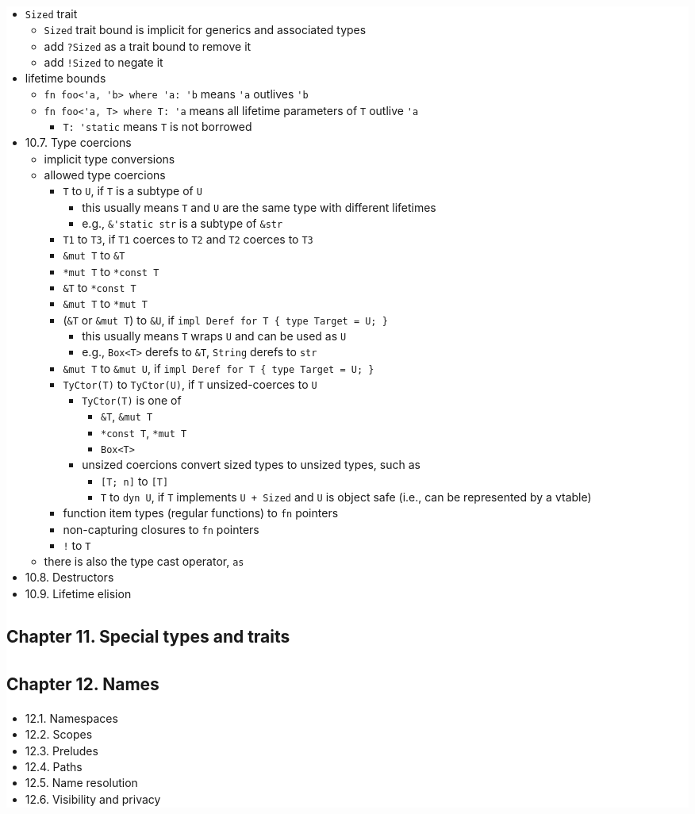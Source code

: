   - `Sized` trait
    - `Sized` trait bound is implicit for generics and associated types
    - add `?Sized` as a trait bound to remove it
    - add `!Sized` to negate it
  - lifetime bounds
    - `fn foo<'a, 'b> where 'a: 'b` means `'a` outlives `'b`
    - `fn foo<'a, T> where T: 'a` means all lifetime parameters of `T` outlive
      `'a`
      - `T: 'static` means `T` is not borrowed
- 10.7. Type coercions
  - implicit type conversions
  - allowed type coercions
    - `T` to `U`, if `T` is a subtype of `U`
      - this usually means `T` and `U` are the same type with different
        lifetimes
      - e.g., `&'static str` is a subtype of `&str`
    - `T1` to `T3`, if `T1` coerces to `T2` and `T2` coerces to `T3`
    - `&mut T` to `&T`
    - `*mut T` to `*const T`
    - `&T` to `*const T`
    - `&mut T` to `*mut T`
    - (`&T` or `&mut T`) to `&U`, if `impl Deref for T { type Target = U; }`
      - this usually means `T` wraps `U` and can be used as `U`
      - e.g., `Box<T>` derefs to `&T`, `String` derefs to `str`
    - `&mut T` to `&mut U`, if `impl Deref for T { type Target = U; }`
    - `TyCtor(T)` to `TyCtor(U)`, if `T` unsized-coerces to `U`
      - `TyCtor(T)` is one of
        - `&T`, `&mut T`
        - `*const T`, `*mut T`
        - `Box<T>`
      - unsized coercions convert sized types to unsized types, such as
        - `[T; n]` to `[T]`
        - `T` to `dyn U`, if `T` implements `U + Sized` and `U` is
          object safe (i.e., can be represented by a vtable)
    - function item types (regular functions) to `fn` pointers
    - non-capturing closures to `fn` pointers
    - `!` to `T`
  - there is also the type cast operator, `as`
- 10.8. Destructors
- 10.9. Lifetime elision

## Chapter 11. Special types and traits

## Chapter 12. Names

- 12.1. Namespaces
- 12.2. Scopes
- 12.3. Preludes
- 12.4. Paths
- 12.5. Name resolution
- 12.6. Visibility and privacy
